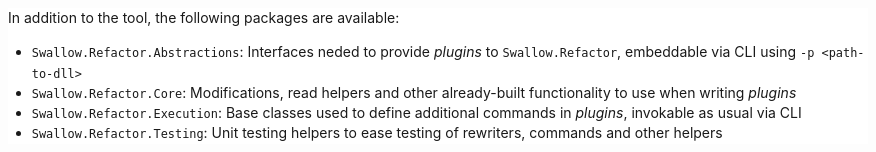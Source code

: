 In addition to the tool, the following packages are available:

- `Swallow.Refactor.Abstractions`: Interfaces neded to provide *plugins* to `Swallow.Refactor`, embeddable via CLI using `-p <path-to-dll>`
- `Swallow.Refactor.Core`: Modifications, read helpers and other already-built functionality to use when writing *plugins*
- `Swallow.Refactor.Execution`: Base classes used to define additional commands in *plugins*, invokable as usual via CLI
- `Swallow.Refactor.Testing`: Unit testing helpers to ease testing of rewriters, commands and other helpers

